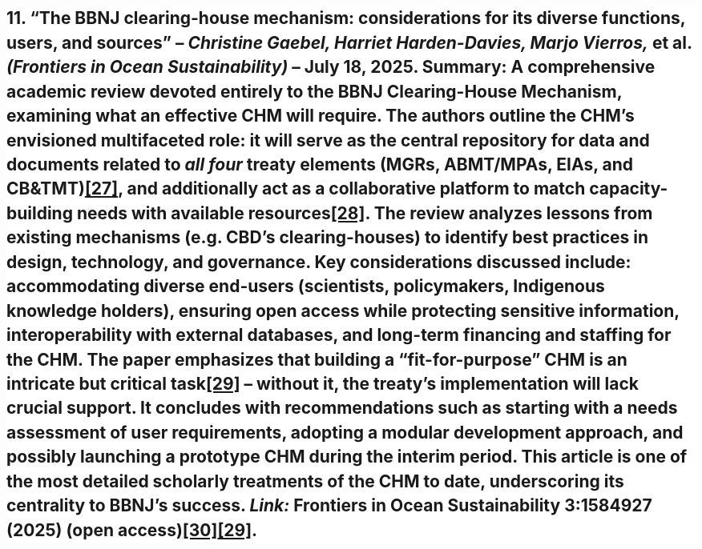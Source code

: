 ## 11\. **“The BBNJ clearing-house mechanism: considerations for its diverse functions, users, and sources”** – *Christine Gaebel, Harriet Harden-Davies, Marjo Vierros,* et al. *(Frontiers in Ocean Sustainability)* – **July 18, 2025**. **Summary:** A comprehensive academic review devoted entirely to the BBNJ Clearing-House Mechanism, examining **what an effective CHM will require**. The authors outline the CHM’s envisioned multifaceted role: it will serve as the **central repository** for data and documents related to *all four* treaty elements (MGRs, ABMT/MPAs, EIAs, and CB\&TMT)[\[27\]](https://www.frontiersin.org/journals/ocean-sustainability/articles/10.3389/focsu.2025.1584927/full#:~:text=ClHM%20is%20envisioned%20to%20play,users%20of%20the%20BBNJ), and additionally act as a collaborative platform to **match capacity-building needs with available resources**[\[28\]](https://www.frontiersin.org/journals/ocean-sustainability/articles/10.3389/focsu.2025.1584927/full#:~:text=knowledge%2C%20and%20information%20repository%20hosting,for%20biodiversity%20of%20areas%20beyond). The review analyzes lessons from existing mechanisms (e.g. CBD’s clearing-houses) to identify best practices in design, technology, and governance. Key considerations discussed include: accommodating **diverse end-users** (scientists, policymakers, Indigenous knowledge holders), ensuring open access while protecting sensitive information, interoperability with external databases, and long-term financing and staffing for the CHM. The paper emphasizes that building a “fit-for-purpose” CHM is an **intricate but critical task**[\[29\]](https://www.frontiersin.org/journals/ocean-sustainability/articles/10.3389/focsu.2025.1584927/full#:~:text=facilitate%20and%20advance%20data%20sharing,which%20are%20critical%20for%20implementing) – without it, the treaty’s implementation will lack crucial support. It concludes with recommendations such as starting with a needs assessment of user requirements, adopting a modular development approach, and possibly launching a prototype CHM during the interim period. This article is one of the most detailed scholarly treatments of the CHM to date, underscoring its centrality to BBNJ’s success. *Link:* Frontiers in Ocean Sustainability **3**:1584927 (2025) (open access)[\[30\]](https://www.frontiersin.org/journals/ocean-sustainability/articles/10.3389/focsu.2025.1584927/full#:~:text=realising%20these%20ambitions%2C%20however%2C%20is,Moreover%2C%20it%20is%20to)[\[29\]](https://www.frontiersin.org/journals/ocean-sustainability/articles/10.3389/focsu.2025.1584927/full#:~:text=facilitate%20and%20advance%20data%20sharing,which%20are%20critical%20for%20implementing).
